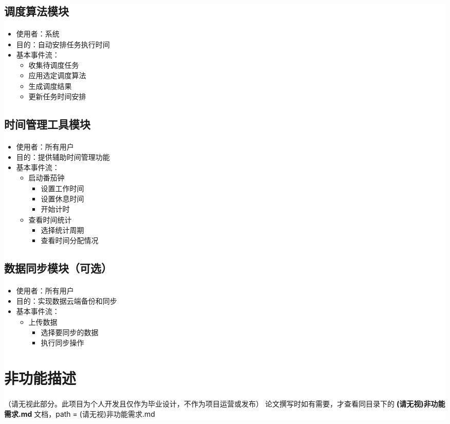 ## 调度算法模块

- 使用者：系统
- 目的：自动安排任务执行时间
- 基本事件流：
    - 收集待调度任务
    - 应用选定调度算法
    - 生成调度结果
    - 更新任务时间安排

## 时间管理工具模块

- 使用者：所有用户
- 目的：提供辅助时间管理功能
- 基本事件流：
    - 启动番茄钟
        - 设置工作时间
        - 设置休息时间
        - 开始计时
    - 查看时间统计
        - 选择统计周期
        - 查看时间分配情况

## 数据同步模块（可选）

- 使用者：所有用户
- 目的：实现数据云端备份和同步
- 基本事件流：
    - 上传数据
        - 选择要同步的数据
        - 执行同步操作

# 非功能描述

（请无视此部分。此项目为个人开发且仅作为毕业设计，不作为项目运营或发布）
论文撰写时如有需要，才查看同目录下的 **(请无视)非功能需求.md** 文档，path = (请无视)非功能需求.md
